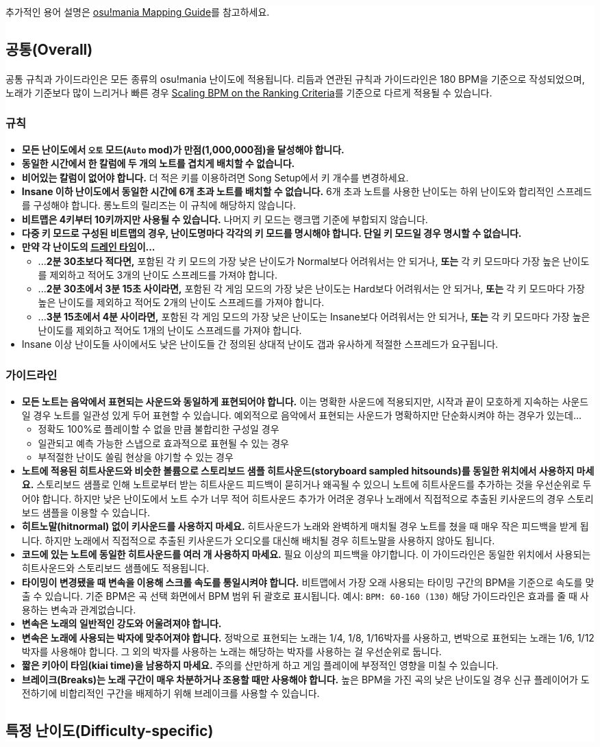 추가적인 용어 설명은 [osu!mania Mapping Guide](/wiki/Guides/osu!mania_Mapping_Guide)를 참고하세요.

## 공통(Overall)

공통 규칙과 가이드라인은 모든 종류의 osu!mania 난이도에 적용됩니다. 리듬과 연관된 규칙과 가이드라인은 180 BPM을 기준으로 작성되었으며, 노래가 기준보다 많이 느리거나 빠른 경우 [Scaling BPM on the Ranking Criteria](/wiki/Ranking_Criteria/Scaling_BPM)를 기준으로 다르게 적용될 수 있습니다.

### 규칙

- **모든 난이도에서 `오토` 모드(`Auto` mod)가 만점(1,000,000점)을 달성해야 합니다.**
- **동일한 시간에서 한 칼럼에 두 개의 노트를 겹치게 배치할 수 없습니다.**
- **비어있는 칼럼이 없어야 합니다.** 더 적은 키를 이용하려면 Song Setup에서 키 개수를 변경하세요.
- **Insane 이하 난이도에서 동일한 시간에 6개 초과 노트를 배치할 수 없습니다.** 6개 초과 노트를 사용한 난이도는 하위 난이도와 합리적인 스프레드를 구성해야 합니다. 롱노트의 릴리즈는 이 규칙에 해당하지 않습니다.
- **비트맵은 4키부터 10키까지만 사용될 수 있습니다.** 나머지 키 모드는 랭크맵 기준에 부합되지 않습니다.
- **다중 키 모드로 구성된 비트맵의 경우, 난이도명마다 각각의 키 모드를 명시해야 합니다. 단일 키 모드일 경우 명시할 수 없습니다.**
- **만약 각 난이도의 [드레인 타임](/wiki/Gameplay/Drain_time)이...**
  - ...**2분 30초보다 적다면,** 포함된 각 키 모드의 가장 낮은 난이도가 Normal보다 어려워서는 안 되거나, **또는** 각 키 모드마다 가장 높은 난이도를 제외하고 적어도 3개의 난이도 스프레드를 가져야 합니다.
  - ...**2분 30초에서 3분 15초 사이라면,** 포함된 각 게임 모드의 가장 낮은 난이도는 Hard보다 어려워서는 안 되거나, **또는** 각 키 모드마다 가장 높은 난이도를 제외하고 적어도 2개의 난이도 스프레드를 가져야 합니다.
  - ...**3분 15초에서 4분 사이라면,** 포함된 각 게임 모드의 가장 낮은 난이도는 Insane보다 어려워서는 안 되거나, **또는** 각 키 모드마다 가장 높은 난이도를 제외하고 적어도 1개의 난이도 스프레드를 가져야 합니다.
- Insane 이상 난이도들 사이에서도 낮은 난이도들 간 정의된 상대적 난이도 갭과 유사하게 적절한 스프레드가 요구됩니다.

### 가이드라인

- **모든 노트는 음악에서 표현되는 사운드와 동일하게 표현되어야 합니다.** 이는 명확한 사운드에 적용되지만, 시작과 끝이 모호하게 지속하는 사운드일 경우 노트를 일관성 있게 두어 표현할 수 있습니다. 예외적으로 음악에서 표현되는 사운드가 명확하지만 단순화시켜야 하는 경우가 있는데...
  - 정확도 100%로 플레이할 수 없을 만큼 불합리한 구성일 경우
  - 일관되고 예측 가능한 스냅으로 효과적으로 표현될 수 있는 경우
  - 부적절한 난이도 쏠림 현상을 야기할 수 있는 경우
- **노트에 적용된 히트사운드와 비슷한 볼륨으로 스토리보드 샘플 히트사운드(storyboard sampled hitsounds)를 동일한 위치에서 사용하지 마세요.** 스토리보드 샘플로 인해 노트로부터 받는 히트사운드 피드백이 묻히거나 왜곡될 수 있으니 노트에 히트사운드를 추가하는 것을 우선순위로 두어야 합니다. 하지만 낮은 난이도에서 노트 수가 너무 적어 히트사운드 추가가 어려운 경우나 노래에서 직접적으로 추출된 키사운드의 경우 스토리보드 샘플을 이용할 수 있습니다.
- **히트노말(hitnormal) 없이 키사운드를 사용하지 마세요.** 히트사운드가 노래와 완벽하게 매치될 경우 노트를 쳤을 때 매우 작은 피드백을 받게 됩니다. 하지만 노래에서 직접적으로 추출된 키사운드가 오디오를 대신해 배치될 경우 히트노말을 사용하지 않아도 됩니다.
- **코드에 있는 노트에 동일한 히트사운드를 여러 개 사용하지 마세요.** 필요 이상의 피드백을 야기합니다. 이 가이드라인은 동일한 위치에서 사용되는 히트사운드와 스토리보드 샘플에도 적용됩니다.
- **타이밍이 변경됐을 때 변속을 이용해 스크롤 속도를 통일시켜야 합니다.** 비트맵에서 가장 오래 사용되는 타이밍 구간의 BPM을 기준으로 속도를 맞출 수 있습니다. 기준 BPM은 곡 선택 화면에서 BPM 범위 뒤 괄호로 표시됩니다. 예시: `BPM: 60-160 (130)` 해당 가이드라인은 효과를 줄 때 사용하는 변속과 관계없습니다.
- **변속은 노래의 일반적인 강도와 어울려져야 합니다.**
- **변속은 노래에 사용되는 박자에 맞추어져야 합니다.** 정박으로 표현되는 노래는 1/4, 1/8, 1/16박자를 사용하고, 변박으로 표현되는 노래는 1/6, 1/12박자를 사용해야 합니다. 그 외의 박자를 사용하는 노래는 해당하는 박자를 사용하는 걸 우선순위로 둡니다.
- **짧은 키아이 타임(kiai time)을 남용하지 마세요.** 주의를 산만하게 하고 게임 플레이에 부정적인 영향을 미칠 수 있습니다.
- **브레이크(Breaks)는 노래 구간이 매우 차분하거나 조용할 때만 사용해야 합니다.** 높은 BPM을 가진 곡의 낮은 난이도일 경우 신규 플레이어가 도전하기에 비합리적인 구간을 배제하기 위해 브레이크를 사용할 수 있습니다.

## 특정 난이도(Difficulty-specific)

